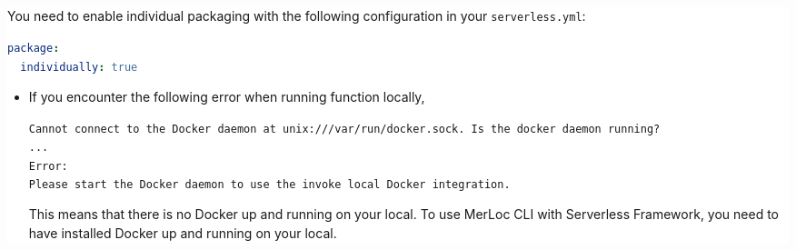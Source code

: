   You need to enable individual packaging with the following configuration in your `serverless.yml`:
  ```yml
  package:
    individually: true
  ```
  
- If you encounter the following error when running function locally,
  ```
  Cannot connect to the Docker daemon at unix:///var/run/docker.sock. Is the docker daemon running?
  ...
  Error:
  Please start the Docker daemon to use the invoke local Docker integration.
  ```

  This means that there is no Docker up and running on your local.
  To use MerLoc CLI with Serverless Framework, you need to have installed Docker up and running on your local. 
